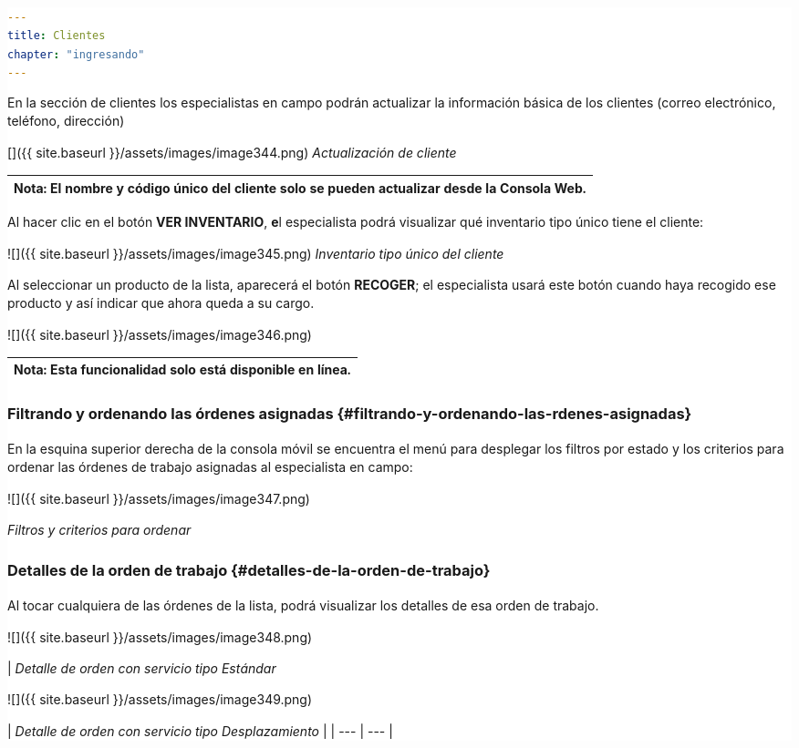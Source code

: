 ```yaml
---
title: Clientes
chapter: "ingresando"
---
```


En la sección de clientes los especialistas en campo podrán actualizar la información básica de los clientes (correo electrónico, teléfono, dirección)

[]({{ site.baseurl }}/assets/images/image344.png)
_Actualización de cliente_

| **Nota**: El nombre y código único del cliente solo se pueden actualizar desde la Consola Web. |
| --- |

Al hacer clic en el botón **VER INVENTARIO**, **e**l especialista podrá visualizar qué inventario tipo único tiene el cliente:

![]({{ site.baseurl }}/assets/images/image345.png)
_Inventario tipo único del cliente_

Al seleccionar un producto de la lista, aparecerá el botón **RECOGER**; el especialista usará este botón cuando haya recogido ese producto y así indicar que ahora queda a su cargo.

![]({{ site.baseurl }}/assets/images/image346.png)

| **Nota**: Esta funcionalidad solo está disponible en línea. |
| --- |

### **Filtrando y ordenando las órdenes asignadas** {#filtrando-y-ordenando-las-rdenes-asignadas}

En la esquina superior derecha de la consola móvil se encuentra el menú para desplegar los filtros por estado y los criterios para ordenar las órdenes de trabajo asignadas al especialista en campo:

![]({{ site.baseurl }}/assets/images/image347.png)

_Filtros y criterios para ordenar_

### **Detalles de la orden de trabajo** {#detalles-de-la-orden-de-trabajo}

Al tocar cualquiera de las órdenes de la lista, podrá visualizar los detalles de esa orden de trabajo.

![]({{ site.baseurl }}/assets/images/image348.png)

| _Detalle de orden con servicio tipo Estándar_

![]({{ site.baseurl }}/assets/images/image349.png)

| _Detalle de orden con servicio tipo Desplazamiento_ |
| --- | --- |
